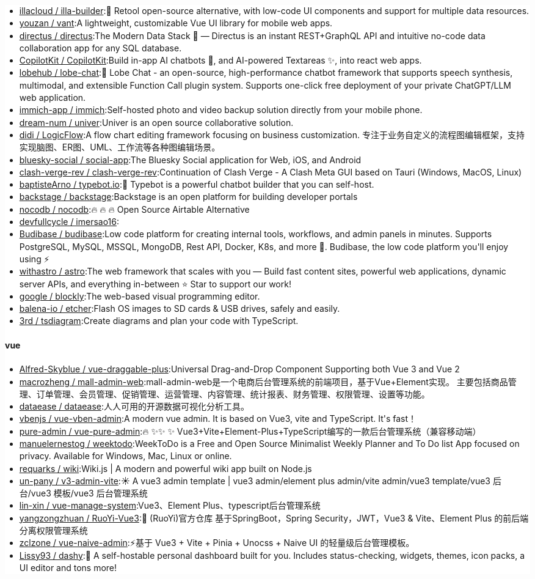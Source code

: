 * [illacloud / illa-builder](https://github.com/illacloud/illa-builder):🚀 Retool open-source alternative, with low-code UI components and support for multiple data resources.
* [youzan / vant](https://github.com/youzan/vant):A lightweight, customizable Vue UI library for mobile web apps.
* [directus / directus](https://github.com/directus/directus):The Modern Data Stack 🐰 — Directus is an instant REST+GraphQL API and intuitive no-code data collaboration app for any SQL database.
* [CopilotKit / CopilotKit](https://github.com/CopilotKit/CopilotKit):Build in-app AI chatbots 🤖, and AI-powered Textareas ✨, into react web apps.
* [lobehub / lobe-chat](https://github.com/lobehub/lobe-chat):🤖 Lobe Chat - an open-source, high-performance chatbot framework that supports speech synthesis, multimodal, and extensible Function Call plugin system. Supports one-click free deployment of your private ChatGPT/LLM web application.
* [immich-app / immich](https://github.com/immich-app/immich):Self-hosted photo and video backup solution directly from your mobile phone.
* [dream-num / univer](https://github.com/dream-num/univer):Univer is an open source collaborative solution.
* [didi / LogicFlow](https://github.com/didi/LogicFlow):A flow chart editing framework focusing on business customization. 专注于业务自定义的流程图编辑框架，支持实现脑图、ER图、UML、工作流等各种图编辑场景。
* [bluesky-social / social-app](https://github.com/bluesky-social/social-app):The Bluesky Social application for Web, iOS, and Android
* [clash-verge-rev / clash-verge-rev](https://github.com/clash-verge-rev/clash-verge-rev):Continuation of Clash Verge - A Clash Meta GUI based on Tauri (Windows, MacOS, Linux)
* [baptisteArno / typebot.io](https://github.com/baptisteArno/typebot.io):💬 Typebot is a powerful chatbot builder that you can self-host.
* [backstage / backstage](https://github.com/backstage/backstage):Backstage is an open platform for building developer portals
* [nocodb / nocodb](https://github.com/nocodb/nocodb):🔥 🔥 🔥 Open Source Airtable Alternative
* [devfullcycle / imersao16](https://github.com/devfullcycle/imersao16):
* [Budibase / budibase](https://github.com/Budibase/budibase):Low code platform for creating internal tools, workflows, and admin panels in minutes. Supports PostgreSQL, MySQL, MSSQL, MongoDB, Rest API, Docker, K8s, and more 🚀. Budibase, the low code platform you'll enjoy using ⚡
* [withastro / astro](https://github.com/withastro/astro):The web framework that scales with you — Build fast content sites, powerful web applications, dynamic server APIs, and everything in-between ⭐️ Star to support our work!
* [google / blockly](https://github.com/google/blockly):The web-based visual programming editor.
* [balena-io / etcher](https://github.com/balena-io/etcher):Flash OS images to SD cards & USB drives, safely and easily.
* [3rd / tsdiagram](https://github.com/3rd/tsdiagram):Create diagrams and plan your code with TypeScript.

#### vue
* [Alfred-Skyblue / vue-draggable-plus](https://github.com/Alfred-Skyblue/vue-draggable-plus):Universal Drag-and-Drop Component Supporting both Vue 3 and Vue 2
* [macrozheng / mall-admin-web](https://github.com/macrozheng/mall-admin-web):mall-admin-web是一个电商后台管理系统的前端项目，基于Vue+Element实现。 主要包括商品管理、订单管理、会员管理、促销管理、运营管理、内容管理、统计报表、财务管理、权限管理、设置等功能。
* [dataease / dataease](https://github.com/dataease/dataease):人人可用的开源数据可视化分析工具。
* [vbenjs / vue-vben-admin](https://github.com/vbenjs/vue-vben-admin):A modern vue admin. It is based on Vue3, vite and TypeScript. It's fast！
* [pure-admin / vue-pure-admin](https://github.com/pure-admin/vue-pure-admin):🔥 ✨✨ ✨ Vue3+Vite+Element-Plus+TypeScript编写的一款后台管理系统（兼容移动端）
* [manuelernestog / weektodo](https://github.com/manuelernestog/weektodo):WeekToDo is a Free and Open Source Minimalist Weekly Planner and To Do list App focused on privacy. Available for Windows, Mac, Linux or online.
* [requarks / wiki](https://github.com/requarks/wiki):Wiki.js | A modern and powerful wiki app built on Node.js
* [un-pany / v3-admin-vite](https://github.com/un-pany/v3-admin-vite):☀️ A vue3 admin template | vue3 admin/element plus admin/vite admin/vue3 template/vue3 后台/vue3 模板/vue3 后台管理系统
* [lin-xin / vue-manage-system](https://github.com/lin-xin/vue-manage-system):Vue3、Element Plus、typescript后台管理系统
* [yangzongzhuan / RuoYi-Vue3](https://github.com/yangzongzhuan/RuoYi-Vue3):🎉 (RuoYi)官方仓库 基于SpringBoot，Spring Security，JWT，Vue3 & Vite、Element Plus 的前后端分离权限管理系统
* [zclzone / vue-naive-admin](https://github.com/zclzone/vue-naive-admin):⚡️基于 Vue3 + Vite + Pinia + Unocss + Naive UI 的轻量级后台管理模板。
* [Lissy93 / dashy](https://github.com/Lissy93/dashy):🚀 A self-hostable personal dashboard built for you. Includes status-checking, widgets, themes, icon packs, a UI editor and tons more!